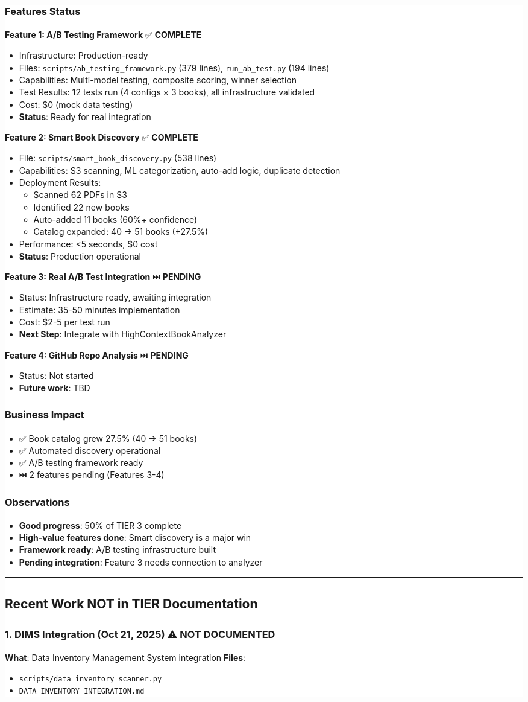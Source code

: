 ### Features Status

**Feature 1: A/B Testing Framework** ✅ **COMPLETE**
- Infrastructure: Production-ready
- Files: `scripts/ab_testing_framework.py` (379 lines), `run_ab_test.py` (194 lines)
- Capabilities: Multi-model testing, composite scoring, winner selection
- Test Results: 12 tests run (4 configs × 3 books), all infrastructure validated
- Cost: $0 (mock data testing)
- **Status**: Ready for real integration

**Feature 2: Smart Book Discovery** ✅ **COMPLETE**
- File: `scripts/smart_book_discovery.py` (538 lines)
- Capabilities: S3 scanning, ML categorization, auto-add logic, duplicate detection
- Deployment Results:
  - Scanned 62 PDFs in S3
  - Identified 22 new books
  - Auto-added 11 books (60%+ confidence)
  - Catalog expanded: 40 → 51 books (+27.5%)
- Performance: <5 seconds, $0 cost
- **Status**: Production operational

**Feature 3: Real A/B Test Integration** ⏭️ **PENDING**
- Status: Infrastructure ready, awaiting integration
- Estimate: 35-50 minutes implementation
- Cost: $2-5 per test run
- **Next Step**: Integrate with HighContextBookAnalyzer

**Feature 4: GitHub Repo Analysis** ⏭️ **PENDING**
- Status: Not started
- **Future work**: TBD

### Business Impact
- ✅ Book catalog grew 27.5% (40 → 51 books)
- ✅ Automated discovery operational
- ✅ A/B testing framework ready
- ⏭️ 2 features pending (Features 3-4)

### Observations
- **Good progress**: 50% of TIER 3 complete
- **High-value features done**: Smart discovery is a major win
- **Framework ready**: A/B testing infrastructure built
- **Pending integration**: Feature 3 needs connection to analyzer

---

## Recent Work NOT in TIER Documentation

### 1. DIMS Integration (Oct 21, 2025) ⚠️ NOT DOCUMENTED
**What**: Data Inventory Management System integration
**Files**:
- `scripts/data_inventory_scanner.py`
- `DATA_INVENTORY_INTEGRATION.md`
